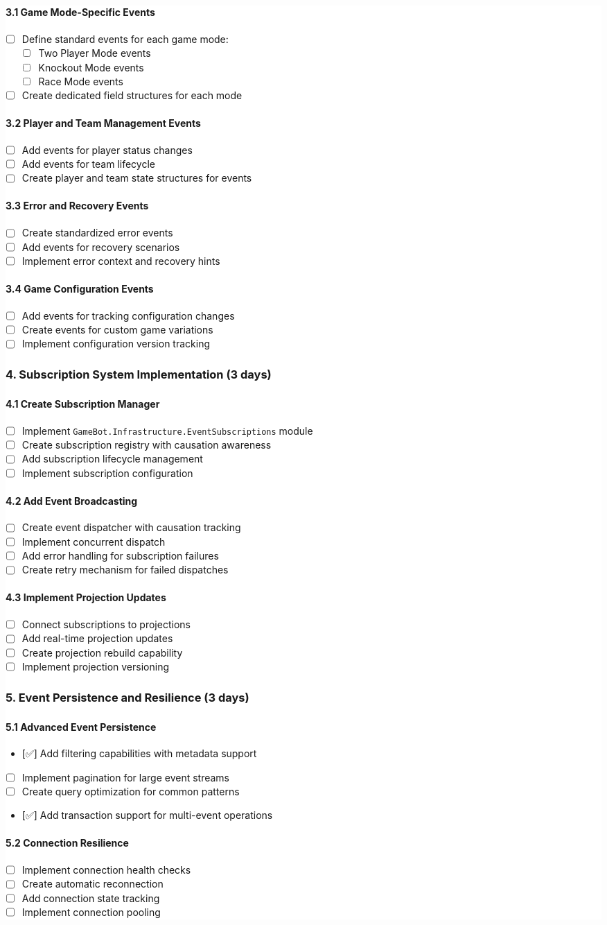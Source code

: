 #### 3.1 Game Mode-Specific Events
- [ ] Define standard events for each game mode:
  - [ ] Two Player Mode events
  - [ ] Knockout Mode events
  - [ ] Race Mode events
- [ ] Create dedicated field structures for each mode

#### 3.2 Player and Team Management Events
- [ ] Add events for player status changes
- [ ] Add events for team lifecycle
- [ ] Create player and team state structures for events

#### 3.3 Error and Recovery Events
- [ ] Create standardized error events
- [ ] Add events for recovery scenarios
- [ ] Implement error context and recovery hints

#### 3.4 Game Configuration Events
- [ ] Add events for tracking configuration changes
- [ ] Create events for custom game variations
- [ ] Implement configuration version tracking

### 4. Subscription System Implementation (3 days)

#### 4.1 Create Subscription Manager
- [ ] Implement `GameBot.Infrastructure.EventSubscriptions` module
- [ ] Create subscription registry with causation awareness
- [ ] Add subscription lifecycle management
- [ ] Implement subscription configuration

#### 4.2 Add Event Broadcasting
- [ ] Create event dispatcher with causation tracking
- [ ] Implement concurrent dispatch
- [ ] Add error handling for subscription failures
- [ ] Create retry mechanism for failed dispatches

#### 4.3 Implement Projection Updates
- [ ] Connect subscriptions to projections
- [ ] Add real-time projection updates
- [ ] Create projection rebuild capability
- [ ] Implement projection versioning

### 5. Event Persistence and Resilience (3 days)

#### 5.1 Advanced Event Persistence
- [✅] Add filtering capabilities with metadata support
- [ ] Implement pagination for large event streams
- [ ] Create query optimization for common patterns
- [✅] Add transaction support for multi-event operations

#### 5.2 Connection Resilience
- [ ] Implement connection health checks
- [ ] Create automatic reconnection
- [ ] Add connection state tracking
- [ ] Implement connection pooling
